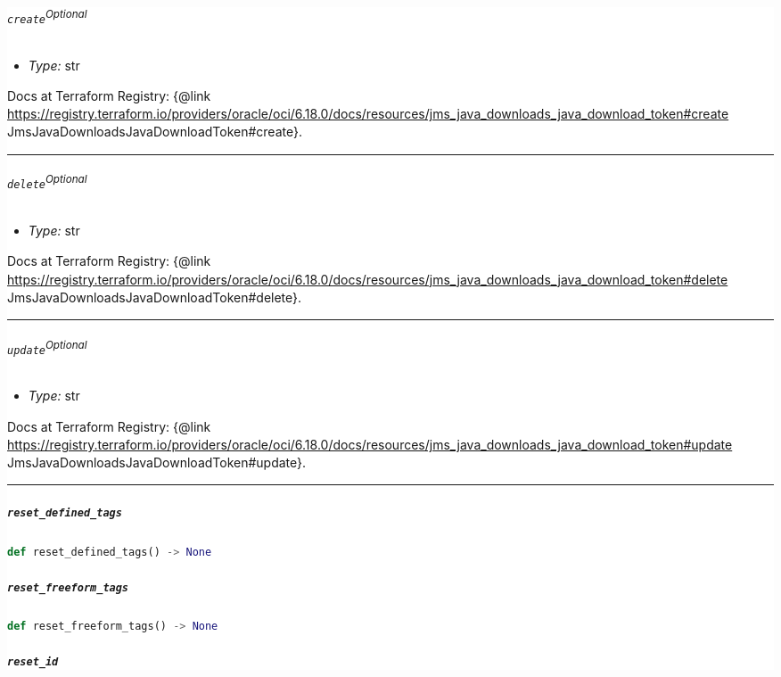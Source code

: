 ###### `create`<sup>Optional</sup> <a name="create" id="rhizo-co-terraform-provider-oci.jmsJavaDownloadsJavaDownloadToken.JmsJavaDownloadsJavaDownloadToken.putTimeouts.parameter.create"></a>

- *Type:* str

Docs at Terraform Registry: {@link https://registry.terraform.io/providers/oracle/oci/6.18.0/docs/resources/jms_java_downloads_java_download_token#create JmsJavaDownloadsJavaDownloadToken#create}.

---

###### `delete`<sup>Optional</sup> <a name="delete" id="rhizo-co-terraform-provider-oci.jmsJavaDownloadsJavaDownloadToken.JmsJavaDownloadsJavaDownloadToken.putTimeouts.parameter.delete"></a>

- *Type:* str

Docs at Terraform Registry: {@link https://registry.terraform.io/providers/oracle/oci/6.18.0/docs/resources/jms_java_downloads_java_download_token#delete JmsJavaDownloadsJavaDownloadToken#delete}.

---

###### `update`<sup>Optional</sup> <a name="update" id="rhizo-co-terraform-provider-oci.jmsJavaDownloadsJavaDownloadToken.JmsJavaDownloadsJavaDownloadToken.putTimeouts.parameter.update"></a>

- *Type:* str

Docs at Terraform Registry: {@link https://registry.terraform.io/providers/oracle/oci/6.18.0/docs/resources/jms_java_downloads_java_download_token#update JmsJavaDownloadsJavaDownloadToken#update}.

---

##### `reset_defined_tags` <a name="reset_defined_tags" id="rhizo-co-terraform-provider-oci.jmsJavaDownloadsJavaDownloadToken.JmsJavaDownloadsJavaDownloadToken.resetDefinedTags"></a>

```python
def reset_defined_tags() -> None
```

##### `reset_freeform_tags` <a name="reset_freeform_tags" id="rhizo-co-terraform-provider-oci.jmsJavaDownloadsJavaDownloadToken.JmsJavaDownloadsJavaDownloadToken.resetFreeformTags"></a>

```python
def reset_freeform_tags() -> None
```

##### `reset_id` <a name="reset_id" id="rhizo-co-terraform-provider-oci.jmsJavaDownloadsJavaDownloadToken.JmsJavaDownloadsJavaDownloadToken.resetId"></a>
